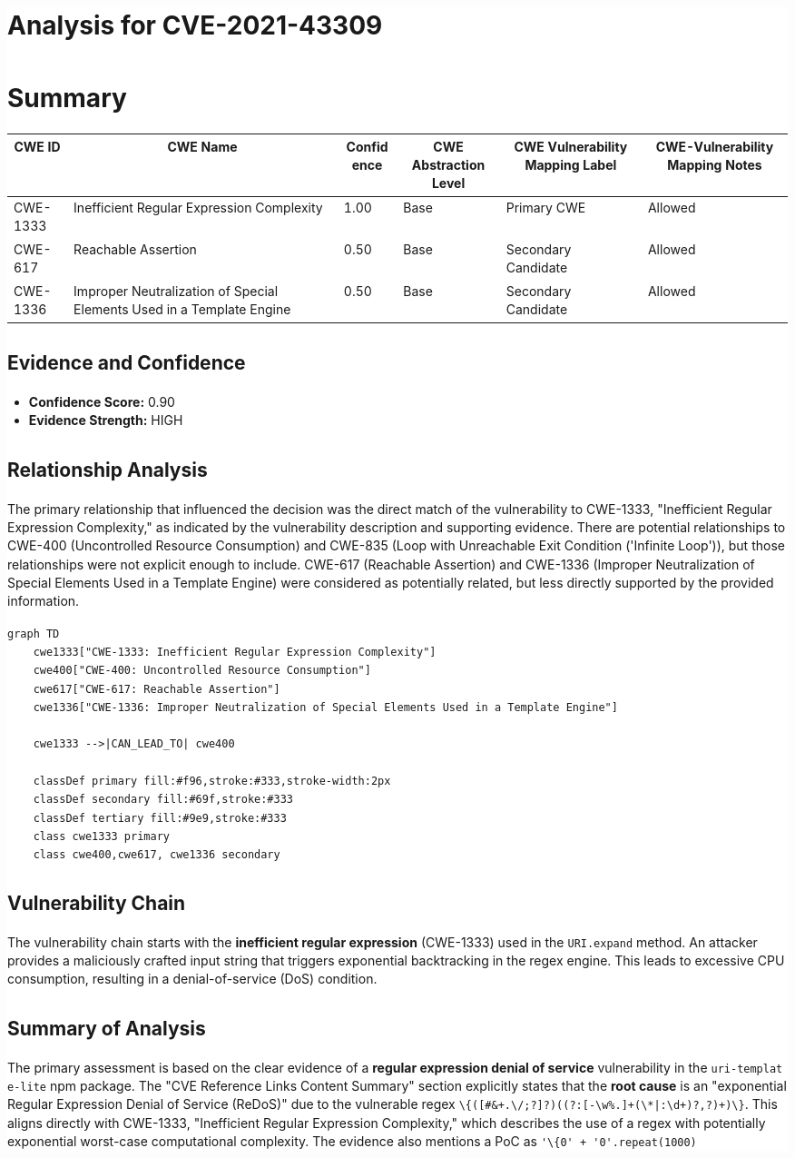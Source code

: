 # Analysis for CVE-2021-43309

# Summary
| CWE ID    | CWE Name                                                                                                                             | Confidence | CWE Abstraction Level | CWE Vulnerability Mapping Label | CWE-Vulnerability Mapping Notes |
| --------- | ------------------------------------------------------------------------------------------------------------------------------------ | ---------- | ----------------------- | ------------------------------- | ----------------------------- |
| CWE-1333 | Inefficient Regular Expression Complexity                                                                                           | 1.00       | Base                    | Primary CWE                     | Allowed                       |
| CWE-617   | Reachable Assertion                                                                                                                  | 0.50       | Base                    | Secondary Candidate             | Allowed                       |
| CWE-1336  | Improper Neutralization of Special Elements Used in a Template Engine                                                              | 0.50       | Base                    | Secondary Candidate             | Allowed                       |

## Evidence and Confidence

*   **Confidence Score:** 0.90
*   **Evidence Strength:** HIGH

## Relationship Analysis
The primary relationship that influenced the decision was the direct match of the vulnerability to CWE-1333, "Inefficient Regular Expression Complexity," as indicated by the vulnerability description and supporting evidence. There are potential relationships to CWE-400 (Uncontrolled Resource Consumption) and CWE-835 (Loop with Unreachable Exit Condition ('Infinite Loop')), but those relationships were not explicit enough to include. CWE-617 (Reachable Assertion) and CWE-1336 (Improper Neutralization of Special Elements Used in a Template Engine) were considered as potentially related, but less directly supported by the provided information.

```mermaid
graph TD
    cwe1333["CWE-1333: Inefficient Regular Expression Complexity"]
    cwe400["CWE-400: Uncontrolled Resource Consumption"]
    cwe617["CWE-617: Reachable Assertion"]
    cwe1336["CWE-1336: Improper Neutralization of Special Elements Used in a Template Engine"]
    
    cwe1333 -->|CAN_LEAD_TO| cwe400
    
    classDef primary fill:#f96,stroke:#333,stroke-width:2px
    classDef secondary fill:#69f,stroke:#333
    classDef tertiary fill:#9e9,stroke:#333
    class cwe1333 primary
    class cwe400,cwe617, cwe1336 secondary
```

## Vulnerability Chain
The vulnerability chain starts with the **inefficient regular expression** (CWE-1333) used in the `URI.expand` method. An attacker provides a maliciously crafted input string that triggers exponential backtracking in the regex engine. This leads to excessive CPU consumption, resulting in a denial-of-service (DoS) condition.

## Summary of Analysis
The primary assessment is based on the clear evidence of a **regular expression denial of service** vulnerability in the `uri-template-lite` npm package. The "CVE Reference Links Content Summary" section explicitly states that the **root cause** is an "exponential Regular Expression Denial of Service (ReDoS)" due to the vulnerable regex `\{([#&+.\/;?]?)((?:[-\w%.]+(\*|:\d+)?,?)+)\}`. This aligns directly with CWE-1333, "Inefficient Regular Expression Complexity," which describes the use of a regex with potentially exponential worst-case computational complexity. The evidence also mentions a PoC as `'\{0' + '0'.repeat(1000)`
